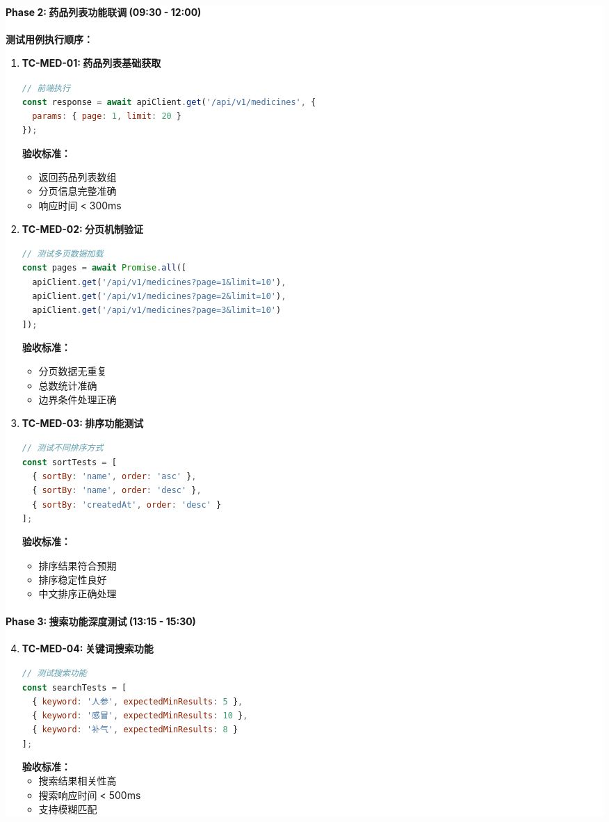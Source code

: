 #### **Phase 2: 药品列表功能联调 (09:30 - 12:00)**

**测试用例执行顺序：**

1. **TC-MED-01: 药品列表基础获取**
   ```javascript
   // 前端执行
   const response = await apiClient.get('/api/v1/medicines', {
     params: { page: 1, limit: 20 }
   });
   ```
   **验收标准：**
   - 返回药品列表数组
   - 分页信息完整准确
   - 响应时间 < 300ms

2. **TC-MED-02: 分页机制验证**
   ```javascript
   // 测试多页数据加载
   const pages = await Promise.all([
     apiClient.get('/api/v1/medicines?page=1&limit=10'),
     apiClient.get('/api/v1/medicines?page=2&limit=10'),
     apiClient.get('/api/v1/medicines?page=3&limit=10')
   ]);
   ```
   **验收标准：**
   - 分页数据无重复
   - 总数统计准确
   - 边界条件处理正确

3. **TC-MED-03: 排序功能测试**
   ```javascript
   // 测试不同排序方式
   const sortTests = [
     { sortBy: 'name', order: 'asc' },
     { sortBy: 'name', order: 'desc' },
     { sortBy: 'createdAt', order: 'desc' }
   ];
   ```
   **验收标准：**
   - 排序结果符合预期
   - 排序稳定性良好
   - 中文排序正确处理

#### **Phase 3: 搜索功能深度测试 (13:15 - 15:30)**

4. **TC-MED-04: 关键词搜索功能**
   ```javascript
   // 测试搜索功能
   const searchTests = [
     { keyword: '人参', expectedMinResults: 5 },
     { keyword: '感冒', expectedMinResults: 10 },
     { keyword: '补气', expectedMinResults: 8 }
   ];
   ```
   **验收标准：**
   - 搜索结果相关性高
   - 搜索响应时间 < 500ms
   - 支持模糊匹配
